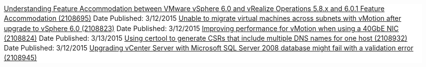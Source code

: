   <tr>
    <td valign="top" width="727">
      <a href="http://vmw.re/1Lj4RGO">Understanding Feature Accommodation between VMware vSphere 6.0 and vRealize Operations 5.8.x and 6.0.1 Feature Accommodation (2108695)</a>
    </td>
  </tr>
  
  <tr>
    <td valign="top" width="727">
      Date Published: 3/12/2015
    </td>
  </tr>
  
  <tr>
    <td valign="top" width="727">
      <a href="http://vmw.re/1Lj4Qm4">Unable to migrate virtual machines across subnets with vMotion after upgrade to vSphere 6.0 (2108823)</a>
    </td>
  </tr>
  
  <tr>
    <td valign="top" width="727">
      Date Published: 3/12/2015
    </td>
  </tr>
  
  <tr>
    <td valign="top" width="727">
      <a href="http://vmw.re/1ANkdYS">Improving performance for vMotion when using a 40GbE NIC (2108824)</a>
    </td>
  </tr>
  
  <tr>
    <td valign="top" width="727">
      Date Published: 3/13/2015
    </td>
  </tr>
  
  <tr>
    <td valign="top" width="727">
      <a href="http://vmw.re/1Lj4RX2">Using certool to generate CSRs that include multiple DNS names for one host (2108932)</a>
    </td>
  </tr>
  
  <tr>
    <td valign="top" width="727">
      Date Published: 3/12/2015
    </td>
  </tr>
  
  <tr>
    <td valign="top" width="727">
      <a href="http://vmw.re/1ANkefc">Upgrading vCenter Server with Microsoft SQL Server 2008 database might fail with a validation error (2108945)</a>
    </td>
  </tr>
  
